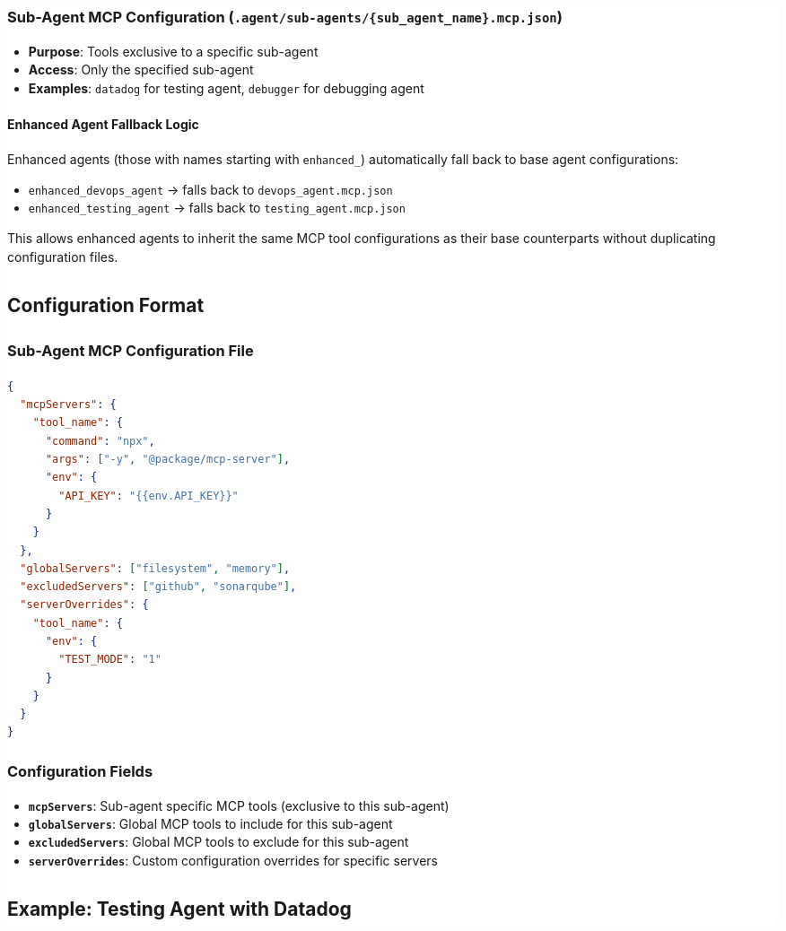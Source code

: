 ### Sub-Agent MCP Configuration (`.agent/sub-agents/{sub_agent_name}.mcp.json`)
- **Purpose**: Tools exclusive to a specific sub-agent
- **Access**: Only the specified sub-agent
- **Examples**: `datadog` for testing agent, `debugger` for debugging agent

#### Enhanced Agent Fallback Logic
Enhanced agents (those with names starting with `enhanced_`) automatically fall back to base agent configurations:
- `enhanced_devops_agent` → falls back to `devops_agent.mcp.json`
- `enhanced_testing_agent` → falls back to `testing_agent.mcp.json`

This allows enhanced agents to inherit the same MCP tool configurations as their base counterparts without duplicating configuration files.

## Configuration Format

### Sub-Agent MCP Configuration File
```json
{
  "mcpServers": {
    "tool_name": {
      "command": "npx",
      "args": ["-y", "@package/mcp-server"],
      "env": {
        "API_KEY": "{{env.API_KEY}}"
      }
    }
  },
  "globalServers": ["filesystem", "memory"],
  "excludedServers": ["github", "sonarqube"],
  "serverOverrides": {
    "tool_name": {
      "env": {
        "TEST_MODE": "1"
      }
    }
  }
}
```

### Configuration Fields

- **`mcpServers`**: Sub-agent specific MCP tools (exclusive to this sub-agent)
- **`globalServers`**: Global MCP tools to include for this sub-agent
- **`excludedServers`**: Global MCP tools to exclude for this sub-agent
- **`serverOverrides`**: Custom configuration overrides for specific servers

## Example: Testing Agent with Datadog
